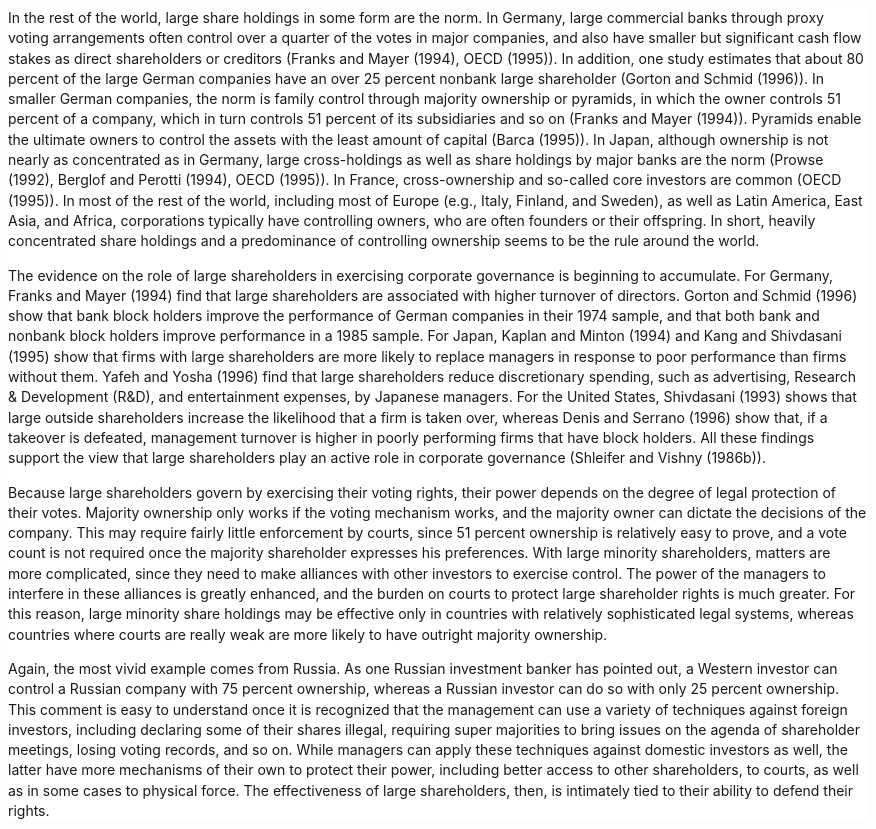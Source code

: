 In the rest of the world, large share holdings in some form are the norm. In Germany, large commercial banks through proxy voting arrangements often control over a quarter of the votes in major companies, and also have smaller but significant cash flow stakes as direct shareholders or creditors (Franks and Mayer (1994), OECD (1995)). In addition, one study estimates that about 80 percent of the large German companies have an over 25 percent nonbank large shareholder (Gorton and Schmid (1996)). In smaller German companies, the norm is family control through majority ownership or pyramids, in which the owner controls 51 percent of a company, which in turn controls 51 percent of its subsidiaries and so on (Franks and Mayer (1994)). Pyramids enable the ultimate owners to control the assets with the least amount of capital (Barca (1995)). In Japan, although ownership is not nearly as concentrated as in Germany, large cross-holdings as well as share holdings by major banks are the norm (Prowse (1992), Berglof and Perotti (1994), OECD (1995)). In France, cross-ownership and so-called core investors are common (OECD (1995)). In most of the rest of the world, including most of Europe (e.g., Italy, Finland, and Sweden), as well as Latin America, East Asia, and Africa, corporations typically have controlling owners, who are often founders or their offspring. In short, heavily concentrated share holdings and a predominance of controlling ownership seems to be the rule around the world.

The evidence on the role of large shareholders in exercising corporate governance is beginning to accumulate. For Germany, Franks and Mayer (1994) find that large shareholders are associated with higher turnover of directors. Gorton and Schmid (1996) show that bank block holders improve the performance of German companies in their 1974 sample, and that both bank and nonbank block holders improve performance in a 1985 sample. For Japan, Kaplan and Minton (1994) and Kang and Shivdasani (1995) show that firms with large shareholders are more likely to replace managers in response to poor performance than firms without them. Yafeh and Yosha (1996) find that large shareholders reduce discretionary spending, such as advertising, Research & Development (R&D), and entertainment expenses, by Japanese managers. For the United States, Shivdasani (1993) shows that large outside shareholders increase the likelihood that a firm is taken over, whereas Denis and Serrano (1996) show that, if a takeover is defeated, management turnover is higher in poorly performing firms that have block holders. All these findings support the view that large shareholders play an active role in corporate governance (Shleifer and Vishny (1986b)).

Because large shareholders govern by exercising their voting rights, their power depends on the degree of legal protection of their votes. Majority ownership only works if the voting mechanism works, and the majority owner can dictate the decisions of the company. This may require fairly little enforcement by courts, since 51 percent ownership is relatively easy to prove, and a vote count is not required once the majority shareholder expresses his preferences. With large minority shareholders, matters are more complicated, since they need to make alliances with other investors to exercise control. The power of the managers to interfere in these alliances is greatly enhanced, and the burden on courts to protect large shareholder rights is much greater. For this reason, large minority share holdings may be effective only in countries with relatively sophisticated legal systems, whereas countries where courts are really weak are more likely to have outright majority ownership.

Again, the most vivid example comes from Russia. As one Russian investment banker has pointed out, a Western investor can control a Russian company with 75 percent ownership, whereas a Russian investor can do so with only 25 percent ownership. This comment is easy to understand once it is recognized that the management can use a variety of techniques against foreign investors, including declaring some of their shares illegal, requiring super majorities to bring issues on the agenda of shareholder meetings, losing voting records, and so on. While managers can apply these techniques against domestic investors as well, the latter have more mechanisms of their own to protect their power, including better access to other shareholders, to courts, as well as in some cases to physical force. The effectiveness of large shareholders, then, is intimately tied to their ability to defend their rights.

